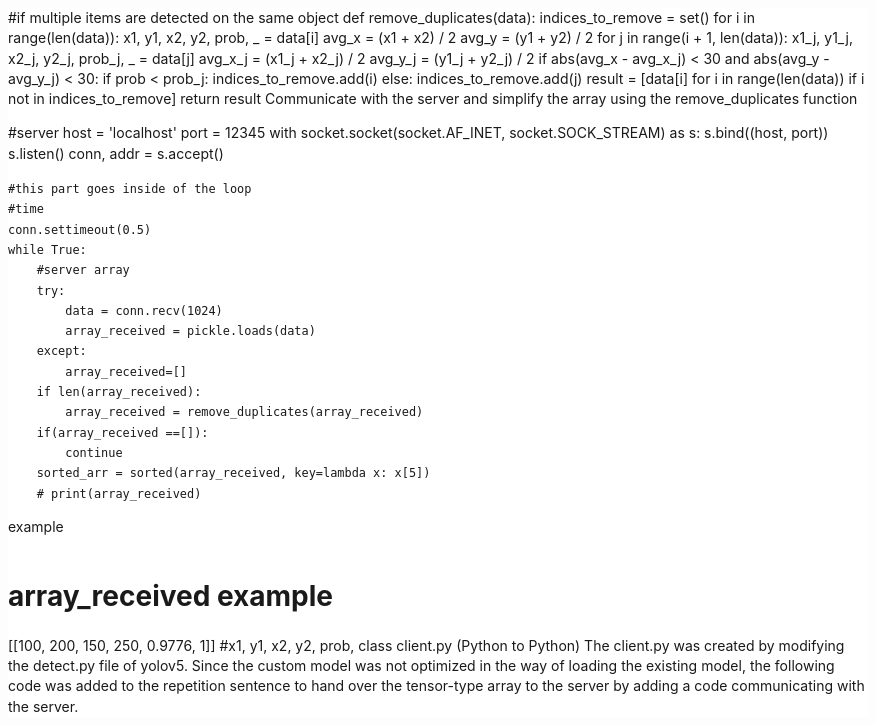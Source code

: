 #if multiple items are detected on the same object
def remove_duplicates(data):
    indices_to_remove = set()
    for i in range(len(data)):
        x1, y1, x2, y2, prob, _ = data[i]
        avg_x = (x1 + x2) / 2
        avg_y = (y1 + y2) / 2
        for j in range(i + 1, len(data)):
            x1_j, y1_j, x2_j, y2_j, prob_j, _ = data[j]
            avg_x_j = (x1_j + x2_j) / 2
            avg_y_j = (y1_j + y2_j) / 2
            if abs(avg_x - avg_x_j) < 30 and abs(avg_y - avg_y_j) < 30:
                if prob < prob_j:
                    indices_to_remove.add(i)
                else:
                    indices_to_remove.add(j)
    result = [data[i] for i in range(len(data)) if i not in indices_to_remove]
    return result
Communicate with the server and simplify the array using the remove_duplicates function

#server
host = 'localhost'
port = 12345
with socket.socket(socket.AF_INET, socket.SOCK_STREAM) as s:
    s.bind((host, port))
    s.listen()
    conn, addr = s.accept()
    
    #this part goes inside of the loop
   	#time
    conn.settimeout(0.5)
    while True:
        #server array
        try:
            data = conn.recv(1024)
            array_received = pickle.loads(data)
        except:
            array_received=[]
        if len(array_received):
            array_received = remove_duplicates(array_received)
        if(array_received ==[]):
            continue
        sorted_arr = sorted(array_received, key=lambda x: x[5])
        # print(array_received)
example

# array_received example
[[100, 200, 150, 250, 0.9776, 1]]
#x1, y1, x2, y2, prob, class
client.py (Python to Python)
The client.py was created by modifying the detect.py file of yolov5. Since the custom model was not optimized in the way of loading the existing model, the following code was added to the repetition sentence to hand over the tensor-type array to the server by adding a code communicating with the server.
